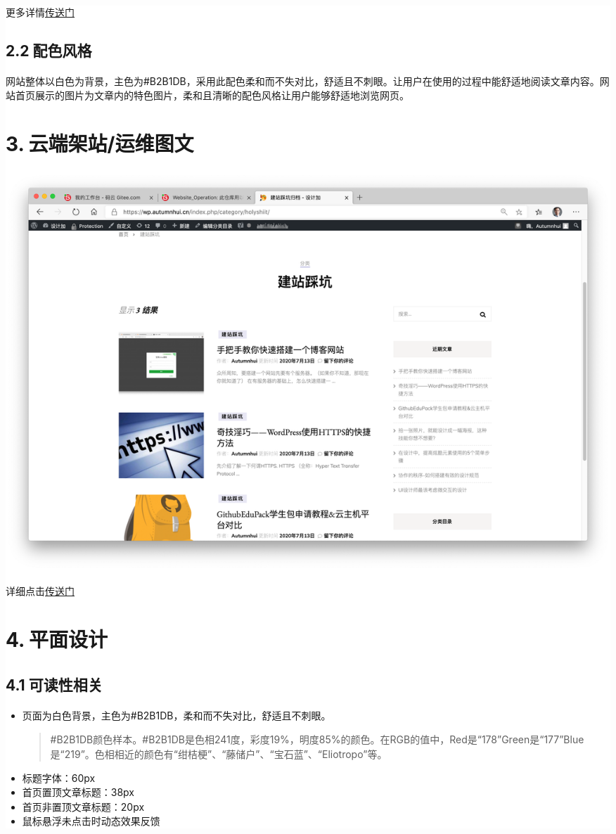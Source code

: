 更多详情[传送门](https://wp.autumnhui.cn)

## 2.2 配色风格

网站整体以白色为背景，主色为#B2B1DB，采用此配色柔和而不失对比，舒适且不刺眼。让用户在使用的过程中能舒适地阅读文章内容。网站首页展示的图片为文章内的特色图片，柔和且清晰的配色风格让用户能够舒适地浏览网页。

# 3. 云端架站/运维图文

![三篇文章截图](./pic/三篇文章截图.png)

详细点击[传送门](https://wp.autumnhui.cn/index.php/category/holyshiit/)

# 4. 平面设计

## 4.1 可读性相关

- 页面为白色背景，主色为#B2B1DB，柔和而不失对比，舒适且不刺眼。
  > #B2B1DB颜色样本。#B2B1DB是色相241度，彩度19%，明度85%的颜色。在RGB的值中，Red是“178”Green是“177”Blue是“219”。色相相近的颜色有“绀桔梗”、“藤储户”、“宝石蓝”、“Eliotropo”等。
- 标题字体：60px
- 首页置顶文章标题：38px
- 首页非置顶文章标题：20px
- 鼠标悬浮未点击时动态效果反馈
